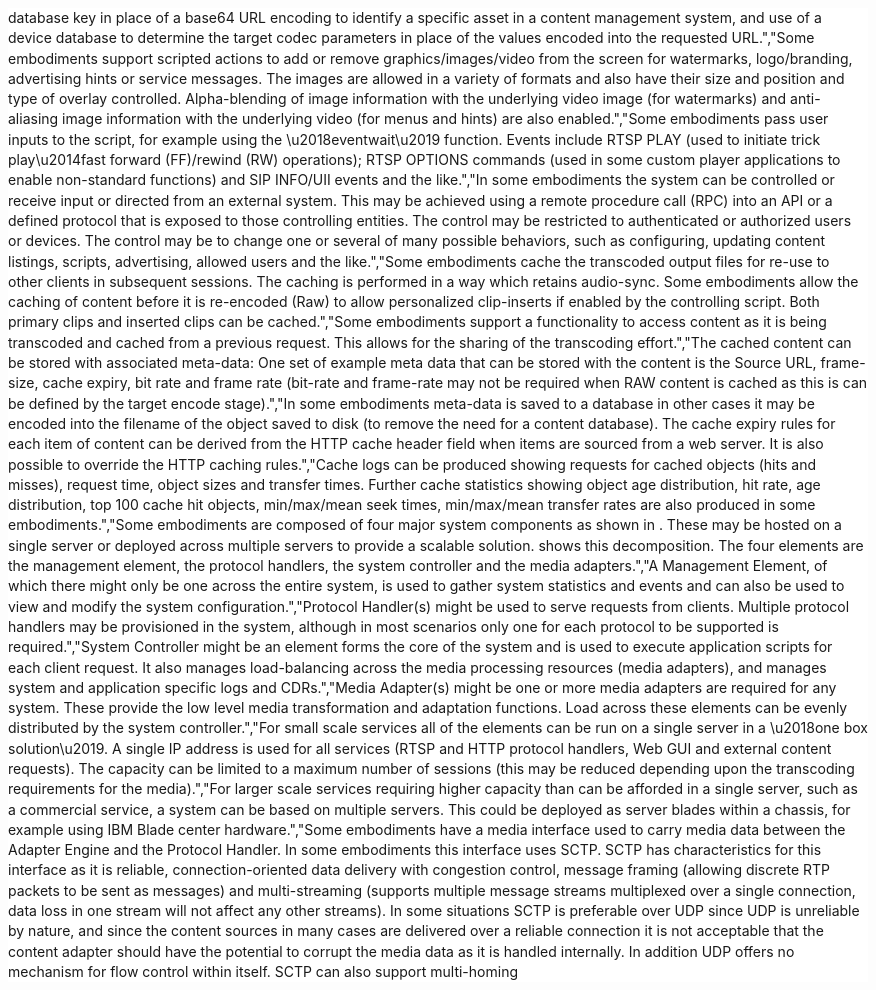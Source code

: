 database key in place of a base64 URL encoding to identify a specific asset in a content management system, and use of a device database to determine the target codec parameters in place of the values encoded into the requested URL.","Some embodiments support scripted actions to add or remove graphics\/images\/video from the screen for watermarks, logo\/branding, advertising hints or service messages. The images are allowed in a variety of formats and also have their size and position and type of overlay controlled. Alpha-blending of image information with the underlying video image (for watermarks) and anti-aliasing image information with the underlying video (for menus and hints) are also enabled.","Some embodiments pass user inputs to the script, for example using the \u2018eventwait\u2019 function. Events include RTSP PLAY (used to initiate trick play\u2014fast forward (FF)\/rewind (RW) operations); RTSP OPTIONS commands (used in some custom player applications to enable non-standard functions) and SIP INFO\/UII events and the like.","In some embodiments the system can be controlled or receive input or directed from an external system. This may be achieved using a remote procedure call (RPC) into an API or a defined protocol that is exposed to those controlling entities. The control may be restricted to authenticated or authorized users or devices. The control may be to change one or several of many possible behaviors, such as configuring, updating content listings, scripts, advertising, allowed users and the like.","Some embodiments cache the transcoded output files for re-use to other clients in subsequent sessions. The caching is performed in a way which retains audio-sync. Some embodiments allow the caching of content before it is re-encoded (Raw) to allow personalized clip-inserts if enabled by the controlling script. Both primary clips and inserted clips can be cached.","Some embodiments support a functionality to access content as it is being transcoded and cached from a previous request. This allows for the sharing of the transcoding effort.","The cached content can be stored with associated meta-data: One set of example meta data that can be stored with the content is the Source URL, frame-size, cache expiry, bit rate and frame rate (bit-rate and frame-rate may not be required when RAW content is cached as this is can be defined by the target encode stage).","In some embodiments meta-data is saved to a database in other cases it may be encoded into the filename of the object saved to disk (to remove the need for a content database). The cache expiry rules for each item of content can be derived from the HTTP cache header field when items are sourced from a web server. It is also possible to override the HTTP caching rules.","Cache logs can be produced showing requests for cached objects (hits and misses), request time, object sizes and transfer times. Further cache statistics showing object age distribution, hit rate, age distribution, top 100 cache hit objects, min\/max\/mean seek times, min\/max\/mean transfer rates are also produced in some embodiments.","Some embodiments are composed of four major system components as shown in . These may be hosted on a single server or deployed across multiple servers to provide a scalable solution.  shows this decomposition. The four elements are the management element, the protocol handlers, the system controller and the media adapters.","A Management Element, of which there might only be one across the entire system, is used to gather system statistics and events and can also be used to view and modify the system configuration.","Protocol Handler(s) might be used to serve requests from clients. Multiple protocol handlers may be provisioned in the system, although in most scenarios only one for each protocol to be supported is required.","System Controller might be an element forms the core of the system and is used to execute application scripts for each client request. It also manages load-balancing across the media processing resources (media adapters), and manages system and application specific logs and CDRs.","Media Adapter(s) might be one or more media adapters are required for any system. These provide the low level media transformation and adaptation functions. Load across these elements can be evenly distributed by the system controller.","For small scale services all of the elements can be run on a single server in a \u2018one box solution\u2019. A single IP address is used for all services (RTSP and HTTP protocol handlers, Web GUI and external content requests). The capacity can be limited to a maximum number of sessions (this may be reduced depending upon the transcoding requirements for the media).","For larger scale services requiring higher capacity than can be afforded in a single server, such as a commercial service, a system can be based on multiple servers. This could be deployed as server blades within a chassis, for example using IBM Blade center hardware.","Some embodiments have a media interface used to carry media data between the Adapter Engine and the Protocol Handler. In some embodiments this interface uses SCTP. SCTP has characteristics for this interface as it is reliable, connection-oriented data delivery with congestion control, message framing (allowing discrete RTP packets to be sent as messages) and multi-streaming (supports multiple message streams multiplexed over a single connection, data loss in one stream will not affect any other streams). In some situations SCTP is preferable over UDP since UDP is unreliable by nature, and since the content sources in many cases are delivered over a reliable connection it is not acceptable that the content adapter should have the potential to corrupt the media data as it is handled internally. In addition UDP offers no mechanism for flow control within itself. SCTP can also support multi-homing